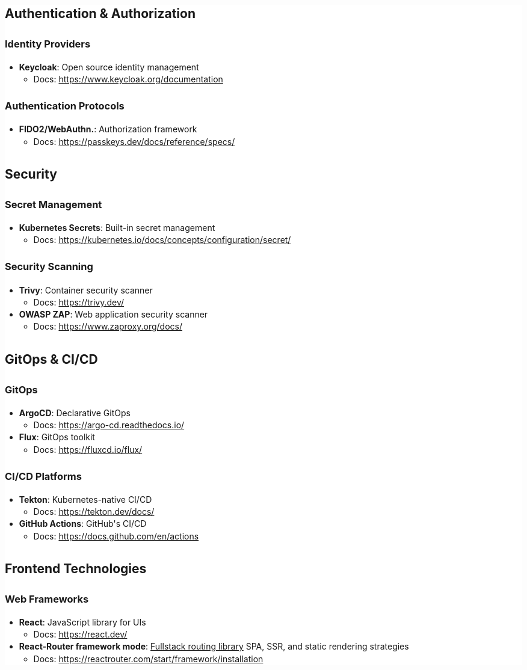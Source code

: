 ## Authentication & Authorization

### Identity Providers

- **Keycloak**: Open source identity management
  - Docs: https://www.keycloak.org/documentation

### Authentication Protocols

- **FIDO2/WebAuthn.**: Authorization framework
  - Docs: https://passkeys.dev/docs/reference/specs/

## Security

### Secret Management

- **Kubernetes Secrets**: Built-in secret management
  - Docs: https://kubernetes.io/docs/concepts/configuration/secret/

### Security Scanning

- **Trivy**: Container security scanner
  - Docs: https://trivy.dev/
- **OWASP ZAP**: Web application security scanner
  - Docs: https://www.zaproxy.org/docs/

## GitOps & CI/CD

### GitOps

- **ArgoCD**: Declarative GitOps
  - Docs: https://argo-cd.readthedocs.io/
- **Flux**: GitOps toolkit
  - Docs: https://fluxcd.io/flux/

### CI/CD Platforms

- **Tekton**: Kubernetes-native CI/CD
  - Docs: https://tekton.dev/docs/
- **GitHub Actions**: GitHub's CI/CD
  - Docs: https://docs.github.com/en/actions

## Frontend Technologies

### Web Frameworks

- **React**: JavaScript library for UIs
  - Docs: https://react.dev/
- **React-Router framework mode**: [Fullstack routing library](https://reactrouter.com/start/modes#framework) SPA, SSR, and static rendering strategies
  - Docs: https://reactrouter.com/start/framework/installation
